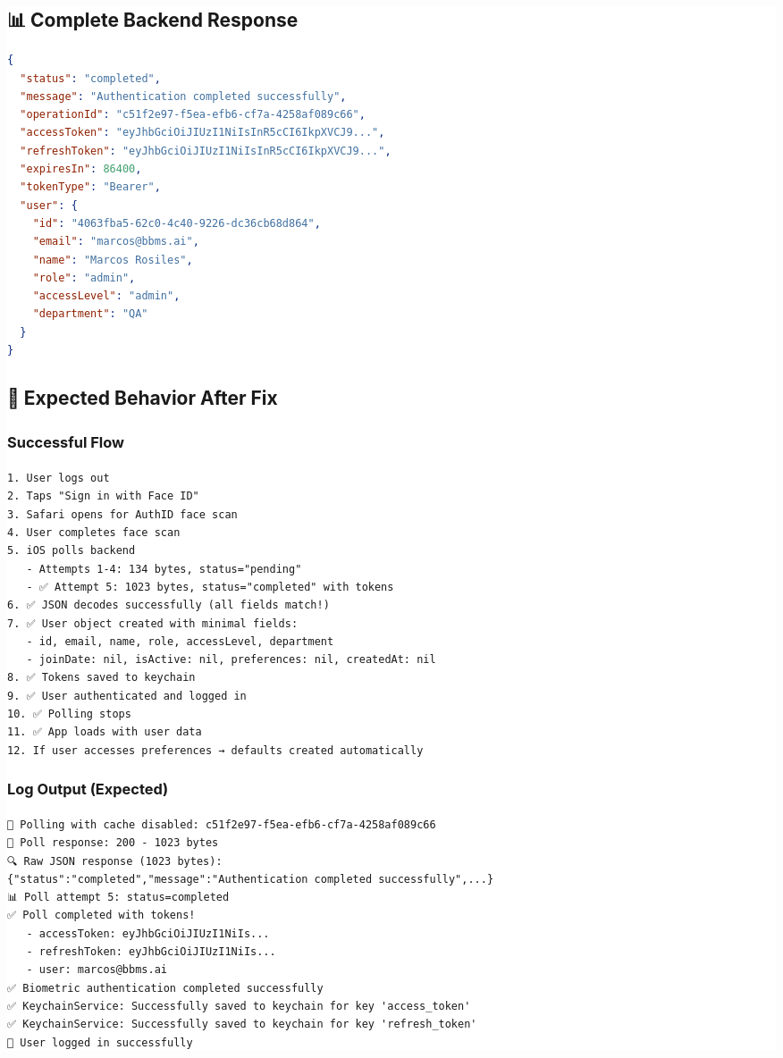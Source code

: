## 📊 Complete Backend Response
```json
{
  "status": "completed",
  "message": "Authentication completed successfully",
  "operationId": "c51f2e97-f5ea-efb6-cf7a-4258af089c66",
  "accessToken": "eyJhbGciOiJIUzI1NiIsInR5cCI6IkpXVCJ9...",
  "refreshToken": "eyJhbGciOiJIUzI1NiIsInR5cCI6IkpXVCJ9...",
  "expiresIn": 86400,
  "tokenType": "Bearer",
  "user": {
    "id": "4063fba5-62c0-4c40-9226-dc36cb68d864",
    "email": "marcos@bbms.ai",
    "name": "Marcos Rosiles",
    "role": "admin",
    "accessLevel": "admin",
    "department": "QA"
  }
}
```

## 🎯 Expected Behavior After Fix

### Successful Flow
```
1. User logs out
2. Taps "Sign in with Face ID"
3. Safari opens for AuthID face scan
4. User completes face scan
5. iOS polls backend
   - Attempts 1-4: 134 bytes, status="pending"
   - ✅ Attempt 5: 1023 bytes, status="completed" with tokens
6. ✅ JSON decodes successfully (all fields match!)
7. ✅ User object created with minimal fields:
   - id, email, name, role, accessLevel, department
   - joinDate: nil, isActive: nil, preferences: nil, createdAt: nil
8. ✅ Tokens saved to keychain
9. ✅ User authenticated and logged in
10. ✅ Polling stops
11. ✅ App loads with user data
12. If user accesses preferences → defaults created automatically
```

### Log Output (Expected)
```
🔄 Polling with cache disabled: c51f2e97-f5ea-efb6-cf7a-4258af089c66
📡 Poll response: 200 - 1023 bytes
🔍 Raw JSON response (1023 bytes):
{"status":"completed","message":"Authentication completed successfully",...}
📊 Poll attempt 5: status=completed
✅ Poll completed with tokens!
   - accessToken: eyJhbGciOiJIUzI1NiIs...
   - refreshToken: eyJhbGciOiJIUzI1NiIs...
   - user: marcos@bbms.ai
✅ Biometric authentication completed successfully
✅ KeychainService: Successfully saved to keychain for key 'access_token'
✅ KeychainService: Successfully saved to keychain for key 'refresh_token'
🔐 User logged in successfully
```
